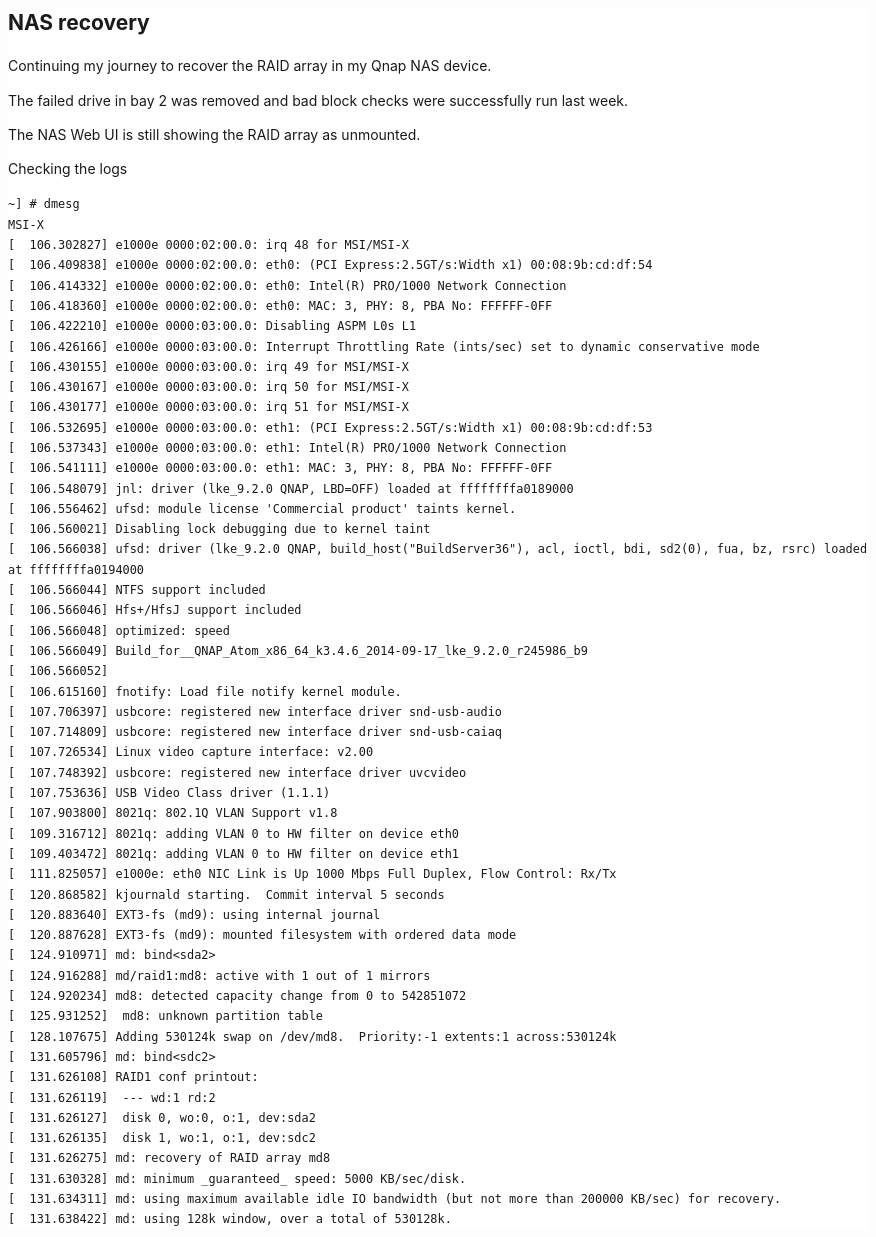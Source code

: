
## NAS recovery

Continuing my journey to recover the RAID array in my Qnap NAS device.

The failed drive in bay 2 was removed and bad block checks were successfully run last week.

The NAS Web UI is still showing the RAID array as unmounted.

Checking the logs

```shell
~] # dmesg
MSI-X
[  106.302827] e1000e 0000:02:00.0: irq 48 for MSI/MSI-X
[  106.409838] e1000e 0000:02:00.0: eth0: (PCI Express:2.5GT/s:Width x1) 00:08:9b:cd:df:54
[  106.414332] e1000e 0000:02:00.0: eth0: Intel(R) PRO/1000 Network Connection
[  106.418360] e1000e 0000:02:00.0: eth0: MAC: 3, PHY: 8, PBA No: FFFFFF-0FF
[  106.422210] e1000e 0000:03:00.0: Disabling ASPM L0s L1
[  106.426166] e1000e 0000:03:00.0: Interrupt Throttling Rate (ints/sec) set to dynamic conservative mode
[  106.430155] e1000e 0000:03:00.0: irq 49 for MSI/MSI-X
[  106.430167] e1000e 0000:03:00.0: irq 50 for MSI/MSI-X
[  106.430177] e1000e 0000:03:00.0: irq 51 for MSI/MSI-X
[  106.532695] e1000e 0000:03:00.0: eth1: (PCI Express:2.5GT/s:Width x1) 00:08:9b:cd:df:53
[  106.537343] e1000e 0000:03:00.0: eth1: Intel(R) PRO/1000 Network Connection
[  106.541111] e1000e 0000:03:00.0: eth1: MAC: 3, PHY: 8, PBA No: FFFFFF-0FF
[  106.548079] jnl: driver (lke_9.2.0 QNAP, LBD=OFF) loaded at ffffffffa0189000
[  106.556462] ufsd: module license 'Commercial product' taints kernel.
[  106.560021] Disabling lock debugging due to kernel taint
[  106.566038] ufsd: driver (lke_9.2.0 QNAP, build_host("BuildServer36"), acl, ioctl, bdi, sd2(0), fua, bz, rsrc) loaded at ffffffffa0194000
[  106.566044] NTFS support included
[  106.566046] Hfs+/HfsJ support included
[  106.566048] optimized: speed
[  106.566049] Build_for__QNAP_Atom_x86_64_k3.4.6_2014-09-17_lke_9.2.0_r245986_b9
[  106.566052]
[  106.615160] fnotify: Load file notify kernel module.
[  107.706397] usbcore: registered new interface driver snd-usb-audio
[  107.714809] usbcore: registered new interface driver snd-usb-caiaq
[  107.726534] Linux video capture interface: v2.00
[  107.748392] usbcore: registered new interface driver uvcvideo
[  107.753636] USB Video Class driver (1.1.1)
[  107.903800] 8021q: 802.1Q VLAN Support v1.8
[  109.316712] 8021q: adding VLAN 0 to HW filter on device eth0
[  109.403472] 8021q: adding VLAN 0 to HW filter on device eth1
[  111.825057] e1000e: eth0 NIC Link is Up 1000 Mbps Full Duplex, Flow Control: Rx/Tx
[  120.868582] kjournald starting.  Commit interval 5 seconds
[  120.883640] EXT3-fs (md9): using internal journal
[  120.887628] EXT3-fs (md9): mounted filesystem with ordered data mode
[  124.910971] md: bind<sda2>
[  124.916288] md/raid1:md8: active with 1 out of 1 mirrors
[  124.920234] md8: detected capacity change from 0 to 542851072
[  125.931252]  md8: unknown partition table
[  128.107675] Adding 530124k swap on /dev/md8.  Priority:-1 extents:1 across:530124k
[  131.605796] md: bind<sdc2>
[  131.626108] RAID1 conf printout:
[  131.626119]  --- wd:1 rd:2
[  131.626127]  disk 0, wo:0, o:1, dev:sda2
[  131.626135]  disk 1, wo:1, o:1, dev:sdc2
[  131.626275] md: recovery of RAID array md8
[  131.630328] md: minimum _guaranteed_	speed: 5000 KB/sec/disk.
[  131.634311] md: using maximum available idle IO bandwidth (but not more than 200000 KB/sec) for recovery.
[  131.638422] md: using 128k window, over a total of 530128k.
```